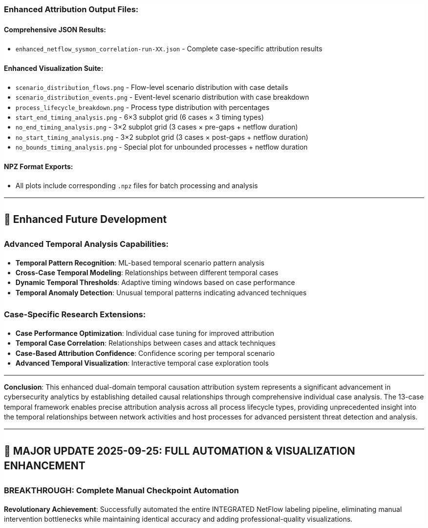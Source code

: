 ### **Enhanced Attribution Output Files**:

#### **Comprehensive JSON Results**:
- `enhanced_netflow_sysmon_correlation-run-XX.json` - Complete case-specific attribution results

#### **Enhanced Visualization Suite**:
- `scenario_distribution_flows.png` - Flow-level scenario distribution with case details
- `scenario_distribution_events.png` - Event-level scenario distribution with case breakdown
- `process_lifecycle_breakdown.png` - Process type distribution with percentages
- `start_end_timing_analysis.png` - 6×3 subplot grid (6 cases × 3 timing types)
- `no_end_timing_analysis.png` - 3×2 subplot grid (3 cases × pre-gaps + netflow duration)
- `no_start_timing_analysis.png` - 3×2 subplot grid (3 cases × post-gaps + netflow duration)
- `no_bounds_timing_analysis.png` - Special plot for unbounded processes + netflow duration

#### **NPZ Format Exports**:
- All plots include corresponding `.npz` files for batch processing and analysis

---

## 🚀 Enhanced Future Development

### **Advanced Temporal Analysis Capabilities**:
- **Temporal Pattern Recognition**: ML-based temporal scenario pattern analysis
- **Cross-Case Temporal Modeling**: Relationships between different temporal cases
- **Dynamic Temporal Thresholds**: Adaptive timing windows based on case performance
- **Temporal Anomaly Detection**: Unusual temporal patterns indicating advanced techniques

### **Case-Specific Research Extensions**:
- **Case Performance Optimization**: Individual case tuning for improved attribution
- **Temporal Case Correlation**: Relationships between cases and attack techniques
- **Case-Based Attribution Confidence**: Confidence scoring per temporal scenario
- **Advanced Temporal Visualization**: Interactive temporal case exploration tools

---

**Conclusion**: This enhanced dual-domain temporal causation attribution system represents a significant advancement in cybersecurity analytics by establishing detailed causal relationships through comprehensive individual case analysis. The 13-case temporal framework enables precise attribution analysis across all process lifecycle types, providing unprecedented insight into the temporal relationships between network activities and host processes for advanced persistent threat detection and analysis.

---

## 🚀 **MAJOR UPDATE 2025-09-25: FULL AUTOMATION & VISUALIZATION ENHANCEMENT**

### **BREAKTHROUGH: Complete Manual Checkpoint Automation**

**Revolutionary Achievement**: Successfully automated the entire INTEGRATED NetFlow labeling pipeline, eliminating manual intervention bottlenecks while maintaining identical accuracy and adding professional-quality visualizations.
